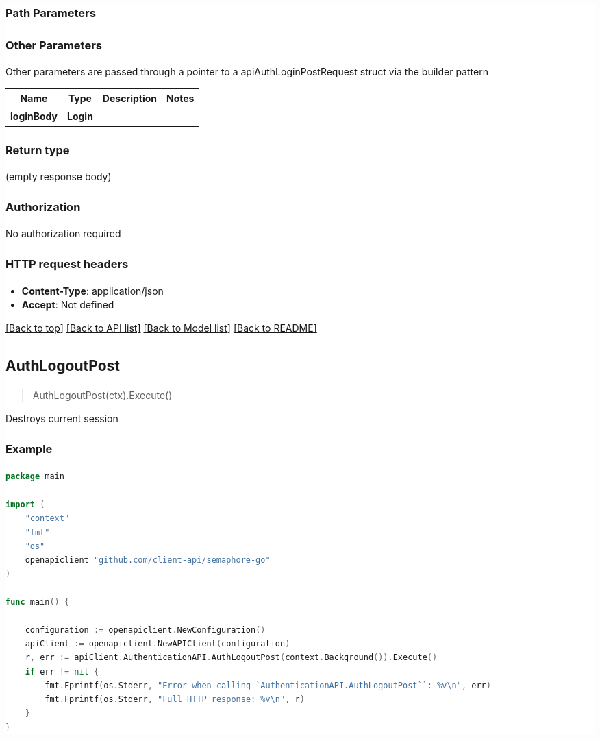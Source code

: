 ### Path Parameters



### Other Parameters

Other parameters are passed through a pointer to a apiAuthLoginPostRequest struct via the builder pattern


Name | Type | Description  | Notes
------------- | ------------- | ------------- | -------------
 **loginBody** | [**Login**](Login.md) |  | 

### Return type

 (empty response body)

### Authorization

No authorization required

### HTTP request headers

- **Content-Type**: application/json
- **Accept**: Not defined

[[Back to top]](#) [[Back to API list]](../README.md#documentation-for-api-endpoints)
[[Back to Model list]](../README.md#documentation-for-models)
[[Back to README]](../README.md)


## AuthLogoutPost

> AuthLogoutPost(ctx).Execute()

Destroys current session

### Example

```go
package main

import (
	"context"
	"fmt"
	"os"
	openapiclient "github.com/client-api/semaphore-go"
)

func main() {

	configuration := openapiclient.NewConfiguration()
	apiClient := openapiclient.NewAPIClient(configuration)
	r, err := apiClient.AuthenticationAPI.AuthLogoutPost(context.Background()).Execute()
	if err != nil {
		fmt.Fprintf(os.Stderr, "Error when calling `AuthenticationAPI.AuthLogoutPost``: %v\n", err)
		fmt.Fprintf(os.Stderr, "Full HTTP response: %v\n", r)
	}
}
```
